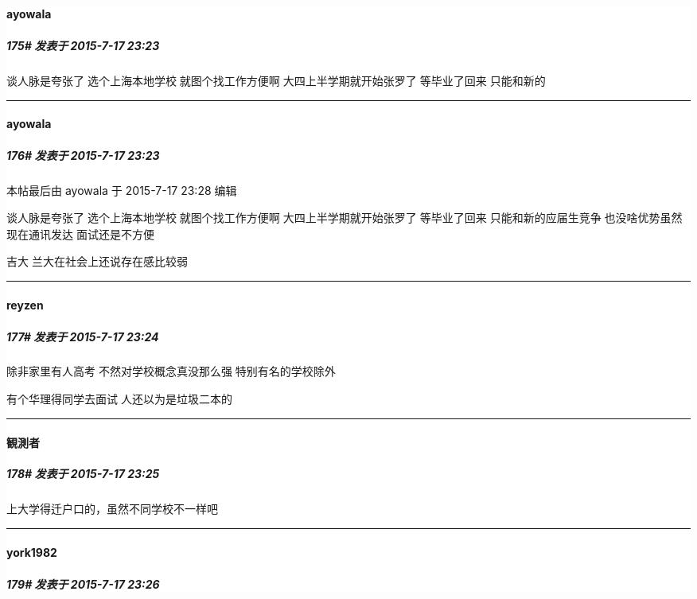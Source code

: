 ####  ayowala  
##### 175#       发表于 2015-7-17 23:23




谈人脉是夸张了 选个上海本地学校 就图个找工作方便啊 大四上半学期就开始张罗了 等毕业了回来 只能和新的







*****

####  ayowala  
##### 176#       发表于 2015-7-17 23:23



 本帖最后由 ayowala 于 2015-7-17 23:28 编辑 

谈人脉是夸张了 选个上海本地学校 就图个找工作方便啊 大四上半学期就开始张罗了 等毕业了回来 只能和新的应届生竞争 也没啥优势虽然现在通讯发达 面试还是不方便

吉大 兰大在社会上还说存在感比较弱







*****

####  reyzen  
##### 177#       发表于 2015-7-17 23:24




除非家里有人高考 不然对学校概念真没那么强 特别有名的学校除外

有个华理得同学去面试 人还以为是垃圾二本的







*****

####  観測者  
##### 178#       发表于 2015-7-17 23:25




上大学得迁户口的，虽然不同学校不一样吧







*****

####  york1982  
##### 179#       发表于 2015-7-17 23:26
